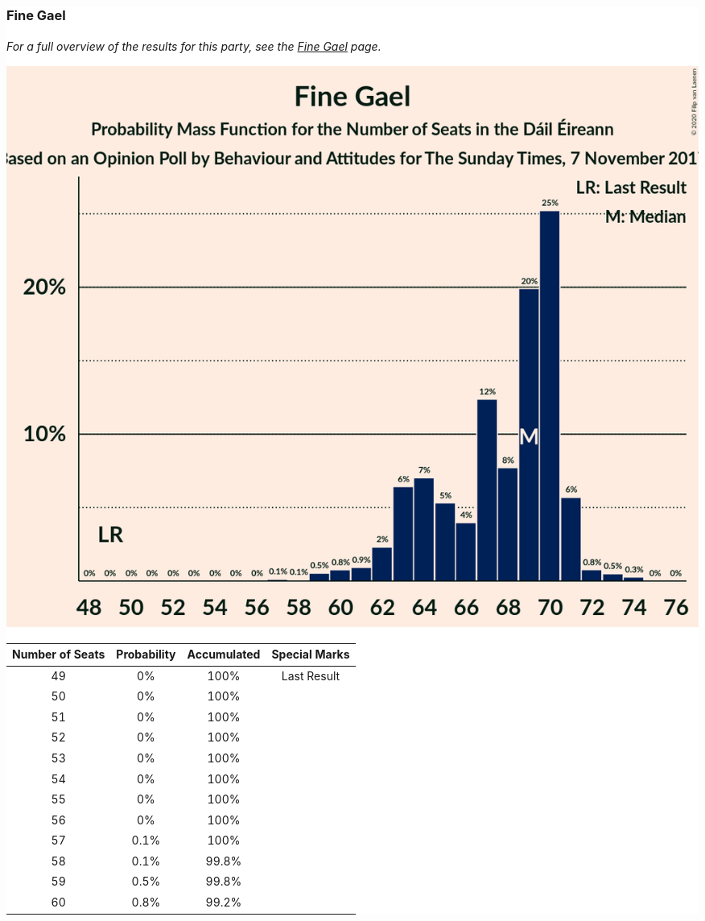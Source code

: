 ### Fine Gael

*For a full overview of the results for this party, see the [Fine Gael](party-finegael.html) page.*

![Graph with seats probability mass function not yet produced](2017-11-07-BehaviourandAttitudes-seats-pmf-finegael.png "Seats Probability Mass Function")

| Number of Seats | Probability | Accumulated | Special Marks |
|:---------------:|:-----------:|:-----------:|:-------------:|
| 49 | 0% | 100% | Last Result |
| 50 | 0% | 100% |  |
| 51 | 0% | 100% |  |
| 52 | 0% | 100% |  |
| 53 | 0% | 100% |  |
| 54 | 0% | 100% |  |
| 55 | 0% | 100% |  |
| 56 | 0% | 100% |  |
| 57 | 0.1% | 100% |  |
| 58 | 0.1% | 99.8% |  |
| 59 | 0.5% | 99.8% |  |
| 60 | 0.8% | 99.2% |  |